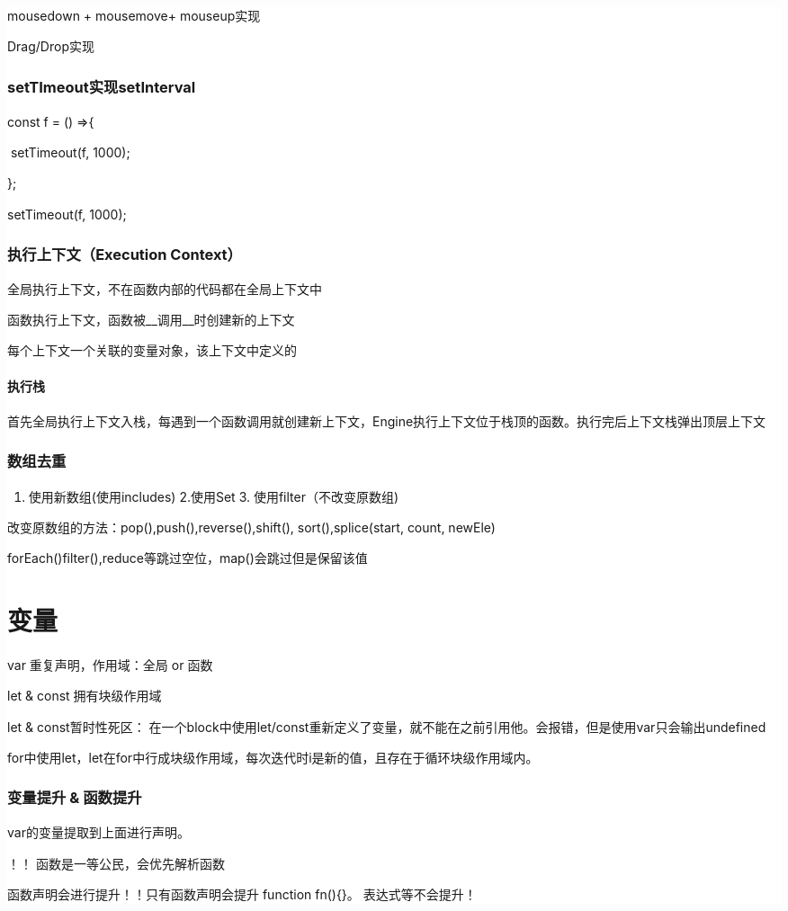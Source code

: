 mousedown + mousemove+ mouseup实现

Drag/Drop实现

### setTImeout实现setInterval

const f = () =>{

​	setTimeout(f, 1000);

};

setTimeout(f, 1000);

### 执行上下文（Execution Context）

全局执行上下文，不在函数内部的代码都在全局上下文中

函数执行上下文，函数被__调用__时创建新的上下文

每个上下文一个关联的变量对象，该上下文中定义的



#### 执行栈

首先全局执行上下文入栈，每遇到一个函数调用就创建新上下文，Engine执行上下文位于栈顶的函数。执行完后上下文栈弹出顶层上下文





### 数组去重

1. 使用新数组(使用includes) 2.使用Set  3. 使用filter（不改变原数组)

改变原数组的方法：pop(),push(),reverse(),shift(), sort(),splice(start, count, newEle)

forEach()filter(),reduce等跳过空位，map()会跳过但是保留该值





# 变量

var 重复声明，作用域：全局 or 函数

let & const 拥有块级作用域

let & const暂时性死区： 在一个block中使用let/const重新定义了变量，就不能在之前引用他。会报错，但是使用var只会输出undefined

for中使用let，let在for中行成块级作用域，每次迭代时i是新的值，且存在于循环块级作用域内。

### 变量提升 & 函数提升

var的变量提取到上面进行声明。

！！ 函数是一等公民，会优先解析函数

函数声明会进行提升！！只有函数声明会提升 function fn(){}。  表达式等不会提升！
